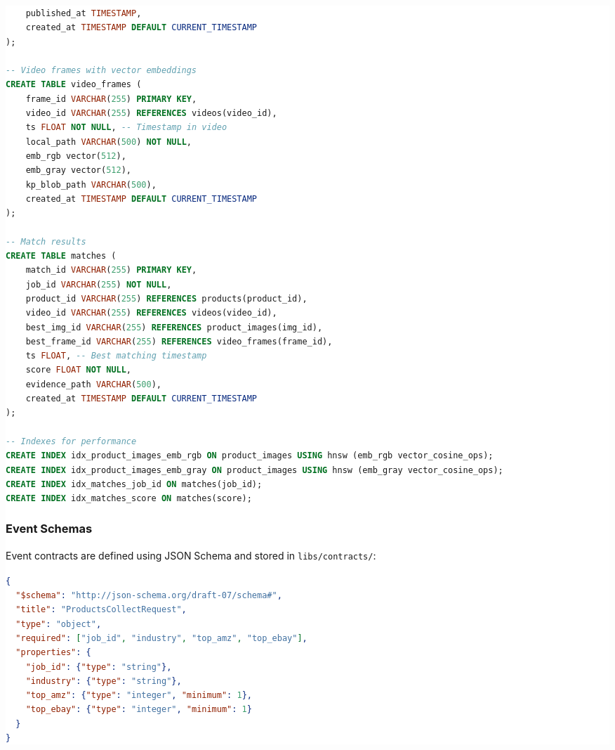 ```sql
    published_at TIMESTAMP,
    created_at TIMESTAMP DEFAULT CURRENT_TIMESTAMP
);

-- Video frames with vector embeddings
CREATE TABLE video_frames (
    frame_id VARCHAR(255) PRIMARY KEY,
    video_id VARCHAR(255) REFERENCES videos(video_id),
    ts FLOAT NOT NULL, -- Timestamp in video
    local_path VARCHAR(500) NOT NULL,
    emb_rgb vector(512),
    emb_gray vector(512),
    kp_blob_path VARCHAR(500),
    created_at TIMESTAMP DEFAULT CURRENT_TIMESTAMP
);

-- Match results
CREATE TABLE matches (
    match_id VARCHAR(255) PRIMARY KEY,
    job_id VARCHAR(255) NOT NULL,
    product_id VARCHAR(255) REFERENCES products(product_id),
    video_id VARCHAR(255) REFERENCES videos(video_id),
    best_img_id VARCHAR(255) REFERENCES product_images(img_id),
    best_frame_id VARCHAR(255) REFERENCES video_frames(frame_id),
    ts FLOAT, -- Best matching timestamp
    score FLOAT NOT NULL,
    evidence_path VARCHAR(500),
    created_at TIMESTAMP DEFAULT CURRENT_TIMESTAMP
);

-- Indexes for performance
CREATE INDEX idx_product_images_emb_rgb ON product_images USING hnsw (emb_rgb vector_cosine_ops);
CREATE INDEX idx_product_images_emb_gray ON product_images USING hnsw (emb_gray vector_cosine_ops);
CREATE INDEX idx_matches_job_id ON matches(job_id);
CREATE INDEX idx_matches_score ON matches(score);
```

### Event Schemas

Event contracts are defined using JSON Schema and stored in `libs/contracts/`:

```json
{
  "$schema": "http://json-schema.org/draft-07/schema#",
  "title": "ProductsCollectRequest",
  "type": "object",
  "required": ["job_id", "industry", "top_amz", "top_ebay"],
  "properties": {
    "job_id": {"type": "string"},
    "industry": {"type": "string"},
    "top_amz": {"type": "integer", "minimum": 1},
    "top_ebay": {"type": "integer", "minimum": 1}
  }
}
```
